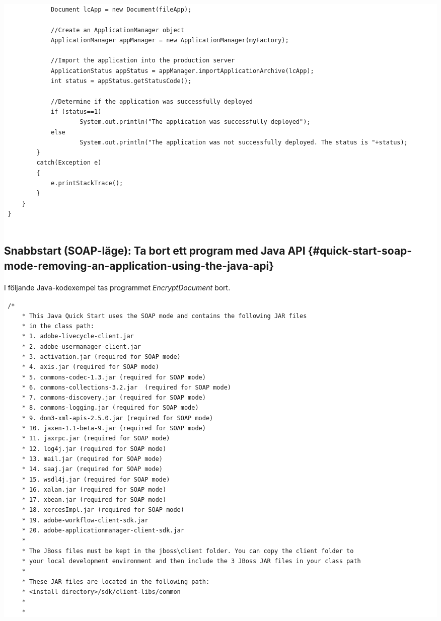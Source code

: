 ```as3
             Document lcApp = new Document(fileApp);
 
             //Create an ApplicationManager object
             ApplicationManager appManager = new ApplicationManager(myFactory);
 
             //Import the application into the production server
             ApplicationStatus appStatus = appManager.importApplicationArchive(lcApp);
             int status = appStatus.getStatusCode();
 
             //Determine if the application was successfully deployed
             if (status==1)
                     System.out.println("The application was successfully deployed");
             else
                     System.out.println("The application was not successfully deployed. The status is "+status);
         }
         catch(Exception e)
         {
             e.printStackTrace();
         }
     }
 }
 
```

## Snabbstart (SOAP-läge): Ta bort ett program med Java API {#quick-start-soap-mode-removing-an-application-using-the-java-api}

I följande Java-kodexempel tas programmet *EncryptDocument* bort.

```as3
 /*
     * This Java Quick Start uses the SOAP mode and contains the following JAR files
     * in the class path:
     * 1. adobe-livecycle-client.jar
     * 2. adobe-usermanager-client.jar
     * 3. activation.jar (required for SOAP mode)
     * 4. axis.jar (required for SOAP mode)
     * 5. commons-codec-1.3.jar (required for SOAP mode)
     * 6. commons-collections-3.2.jar  (required for SOAP mode)
     * 7. commons-discovery.jar (required for SOAP mode)
     * 8. commons-logging.jar (required for SOAP mode)
     * 9. dom3-xml-apis-2.5.0.jar (required for SOAP mode)
     * 10. jaxen-1.1-beta-9.jar (required for SOAP mode)
     * 11. jaxrpc.jar (required for SOAP mode)
     * 12. log4j.jar (required for SOAP mode)
     * 13. mail.jar (required for SOAP mode)
     * 14. saaj.jar (required for SOAP mode)
     * 15. wsdl4j.jar (required for SOAP mode)
     * 16. xalan.jar (required for SOAP mode)
     * 17. xbean.jar (required for SOAP mode)
     * 18. xercesImpl.jar (required for SOAP mode)
     * 19. adobe-workflow-client-sdk.jar
     * 20. adobe-applicationmanager-client-sdk.jar
     *
     * The JBoss files must be kept in the jboss\client folder. You can copy the client folder to
     * your local development environment and then include the 3 JBoss JAR files in your class path
     *
     * These JAR files are located in the following path:
     * <install directory>/sdk/client-libs/common
     *
     *
```
